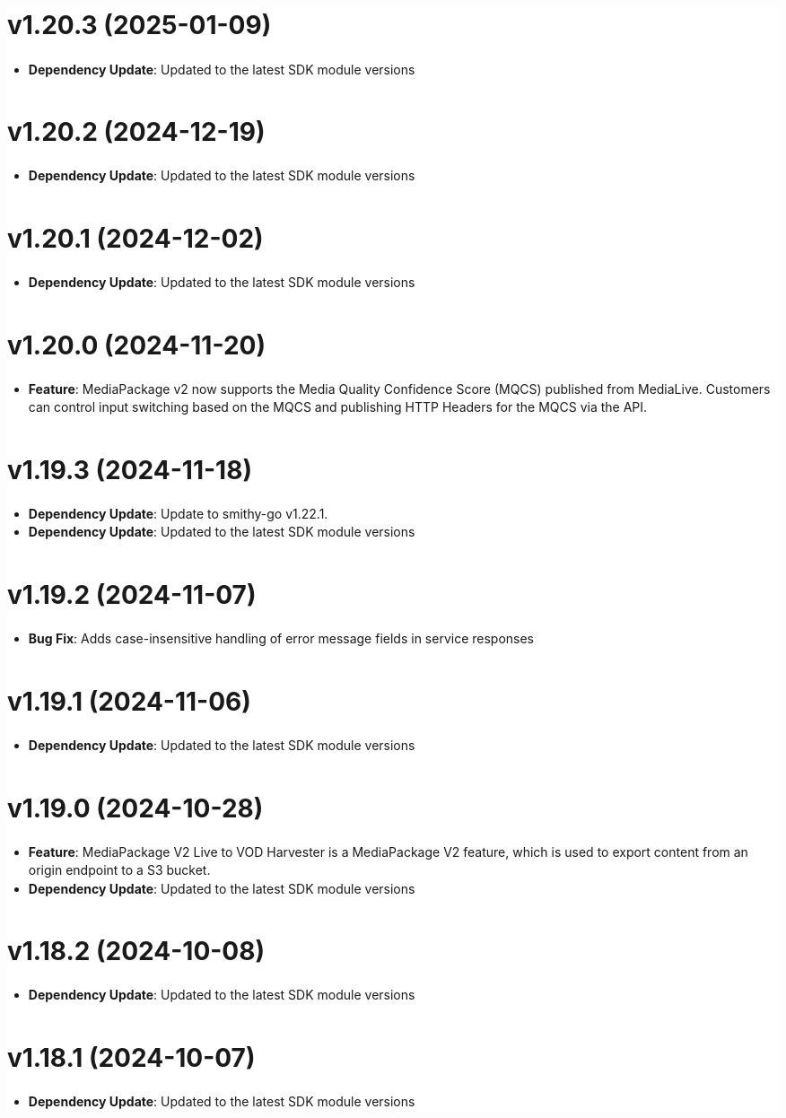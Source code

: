 # v1.20.3 (2025-01-09)

* **Dependency Update**: Updated to the latest SDK module versions

# v1.20.2 (2024-12-19)

* **Dependency Update**: Updated to the latest SDK module versions

# v1.20.1 (2024-12-02)

* **Dependency Update**: Updated to the latest SDK module versions

# v1.20.0 (2024-11-20)

* **Feature**: MediaPackage v2 now supports the Media Quality Confidence Score (MQCS) published from MediaLive. Customers can control input switching based on the MQCS and publishing HTTP Headers for the MQCS via the API.

# v1.19.3 (2024-11-18)

* **Dependency Update**: Update to smithy-go v1.22.1.
* **Dependency Update**: Updated to the latest SDK module versions

# v1.19.2 (2024-11-07)

* **Bug Fix**: Adds case-insensitive handling of error message fields in service responses

# v1.19.1 (2024-11-06)

* **Dependency Update**: Updated to the latest SDK module versions

# v1.19.0 (2024-10-28)

* **Feature**: MediaPackage V2 Live to VOD Harvester is a MediaPackage V2 feature, which is used to export content from an origin endpoint to a S3 bucket.
* **Dependency Update**: Updated to the latest SDK module versions

# v1.18.2 (2024-10-08)

* **Dependency Update**: Updated to the latest SDK module versions

# v1.18.1 (2024-10-07)

* **Dependency Update**: Updated to the latest SDK module versions
